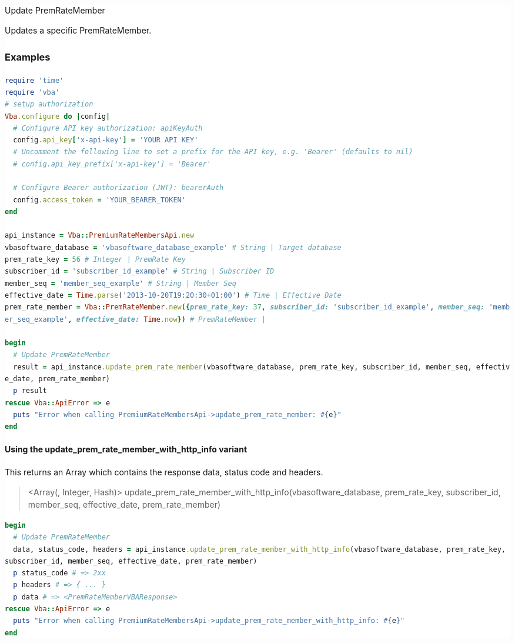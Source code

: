 Update PremRateMember

Updates a specific PremRateMember.

### Examples

```ruby
require 'time'
require 'vba'
# setup authorization
Vba.configure do |config|
  # Configure API key authorization: apiKeyAuth
  config.api_key['x-api-key'] = 'YOUR API KEY'
  # Uncomment the following line to set a prefix for the API key, e.g. 'Bearer' (defaults to nil)
  # config.api_key_prefix['x-api-key'] = 'Bearer'

  # Configure Bearer authorization (JWT): bearerAuth
  config.access_token = 'YOUR_BEARER_TOKEN'
end

api_instance = Vba::PremiumRateMembersApi.new
vbasoftware_database = 'vbasoftware_database_example' # String | Target database
prem_rate_key = 56 # Integer | PremRate Key
subscriber_id = 'subscriber_id_example' # String | Subscriber ID
member_seq = 'member_seq_example' # String | Member Seq
effective_date = Time.parse('2013-10-20T19:20:30+01:00') # Time | Effective Date
prem_rate_member = Vba::PremRateMember.new({prem_rate_key: 37, subscriber_id: 'subscriber_id_example', member_seq: 'member_seq_example', effective_date: Time.now}) # PremRateMember | 

begin
  # Update PremRateMember
  result = api_instance.update_prem_rate_member(vbasoftware_database, prem_rate_key, subscriber_id, member_seq, effective_date, prem_rate_member)
  p result
rescue Vba::ApiError => e
  puts "Error when calling PremiumRateMembersApi->update_prem_rate_member: #{e}"
end
```

#### Using the update_prem_rate_member_with_http_info variant

This returns an Array which contains the response data, status code and headers.

> <Array(<PremRateMemberVBAResponse>, Integer, Hash)> update_prem_rate_member_with_http_info(vbasoftware_database, prem_rate_key, subscriber_id, member_seq, effective_date, prem_rate_member)

```ruby
begin
  # Update PremRateMember
  data, status_code, headers = api_instance.update_prem_rate_member_with_http_info(vbasoftware_database, prem_rate_key, subscriber_id, member_seq, effective_date, prem_rate_member)
  p status_code # => 2xx
  p headers # => { ... }
  p data # => <PremRateMemberVBAResponse>
rescue Vba::ApiError => e
  puts "Error when calling PremiumRateMembersApi->update_prem_rate_member_with_http_info: #{e}"
end
```
